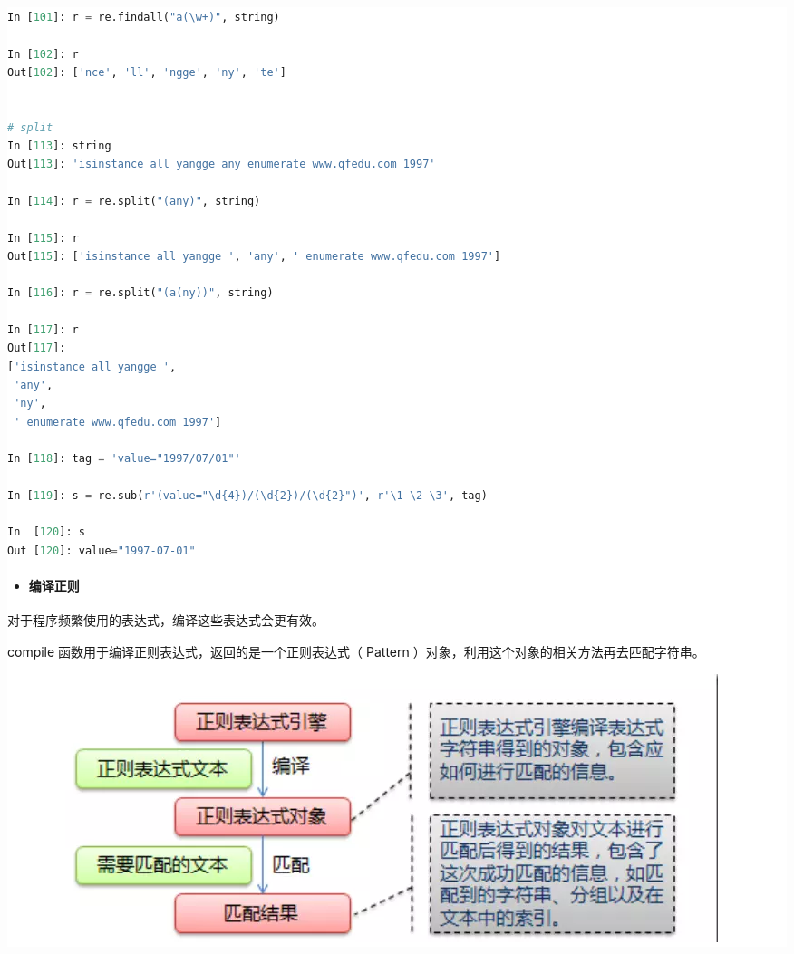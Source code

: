 ```python
In [101]: r = re.findall("a(\w+)", string)

In [102]: r
Out[102]: ['nce', 'll', 'ngge', 'ny', 'te']

    
# split
In [113]: string
Out[113]: 'isinstance all yangge any enumerate www.qfedu.com 1997'

In [114]: r = re.split("(any)", string)

In [115]: r
Out[115]: ['isinstance all yangge ', 'any', ' enumerate www.qfedu.com 1997']

In [116]: r = re.split("(a(ny))", string)

In [117]: r
Out[117]:
['isinstance all yangge ',
 'any',
 'ny',
 ' enumerate www.qfedu.com 1997']

In [118]: tag = 'value="1997/07/01"'

In [119]: s = re.sub(r'(value="\d{4})/(\d{2})/(\d{2}")', r'\1-\2-\3', tag)

In  [120]: s
Out [120]: value="1997-07-01"   
```

- #### 编译正则

对于程序频繁使用的表达式，编译这些表达式会更有效。

compile 函数用于编译正则表达式，返回的是一个正则表达式（ Pattern ）对象，利用这个对象的相关方法再去匹配字符串。



![page113image37869664.png](assets/page113image37869664.png) 
